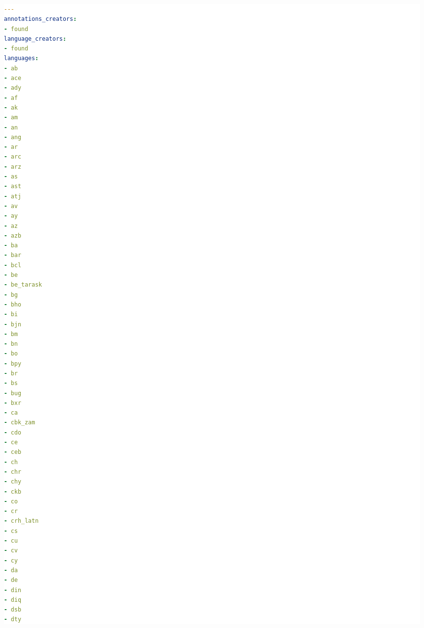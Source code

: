 ```yaml
---
annotations_creators:
- found
language_creators:
- found
languages:
- ab
- ace
- ady
- af
- ak
- am
- an
- ang
- ar
- arc
- arz
- as
- ast
- atj
- av
- ay
- az
- azb
- ba
- bar
- bcl
- be
- be_tarask
- bg
- bho
- bi
- bjn
- bm
- bn
- bo
- bpy
- br
- bs
- bug
- bxr
- ca
- cbk_zam
- cdo
- ce
- ceb
- ch
- chr
- chy
- ckb
- co
- cr
- crh_latn
- cs
- cu
- cv
- cy
- da
- de
- din
- diq
- dsb
- dty
```
